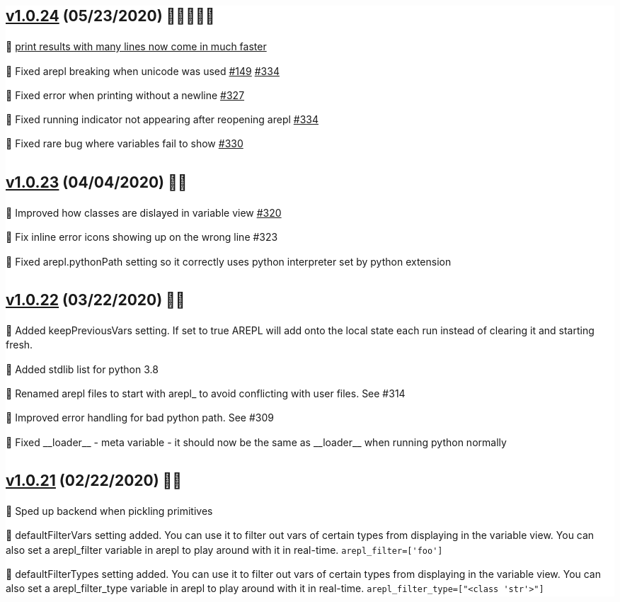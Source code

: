 
## [v1.0.24](https://github.com/Almenon/AREPL-vscode/milestone/42?closed=1) (05/23/2020) 🚀🐛🐛🐛🐛

🚀 [print results with many lines now come in much faster](https://github.com/Almenon/AREPL-vscode/pull/332)

🐛 Fixed arepl breaking when unicode was used [#149](https://github.com/Almenon/AREPL-vscode/issues/149) [#334](https://github.com/Almenon/AREPL-vscode/issues/334)

🐛 Fixed error when printing without a newline [#327](https://github.com/Almenon/AREPL-vscode/issues/327)

🐛 Fixed running indicator not appearing after reopening arepl [#334](https://github.com/Almenon/AREPL-vscode/issues/334)

🐛 Fixed rare bug where variables fail to show [#330](https://github.com/Almenon/AREPL-vscode/issues/330)


## [v1.0.23](https://github.com/Almenon/AREPL-vscode/milestone/41?closed=1) (04/04/2020) 🚀🐛

🚀 Improved how classes are dislayed in variable view [#320](https://github.com/Almenon/AREPL-vscode/issues/320)

🐛 Fix inline error icons showing up on the wrong line #323

🐛 Fixed arepl.pythonPath setting so it correctly uses python interpreter set by python extension

## [v1.0.22](https://github.com/Almenon/AREPL-vscode/milestone/40?closed=1) (03/22/2020) 🚀🐛

🚀 Added keepPreviousVars setting. If set to true AREPL will add onto the local state each run instead of clearing it and starting fresh.

🚀 Added stdlib list for python 3.8

🐛 Renamed arepl files to start with arepl_ to avoid conflicting with user files. See #314

🐛 Improved error handling for bad python path. See #309

🐛 Fixed \_\_loader\_\_ - meta variable - it should now be the same as \_\_loader\_\_ when running python normally

## [v1.0.21](https://github.com/Almenon/AREPL-vscode/milestone/39?closed=1) (02/22/2020) 🚀🐛

🚀 Sped up backend when pickling primitives

🚀 defaultFilterVars setting added. You can use it to filter out vars of certain types from displaying in the variable view. You can also set a arepl_filter variable in arepl to play around with it in real-time. `arepl_filter=['foo']`

🚀 defaultFilterTypes setting added. You can use it to filter out vars of certain types from displaying in the variable view. You can also set a arepl_filter_type variable in arepl to play around with it in real-time. `arepl_filter_type=["<class 'str'>"]`
